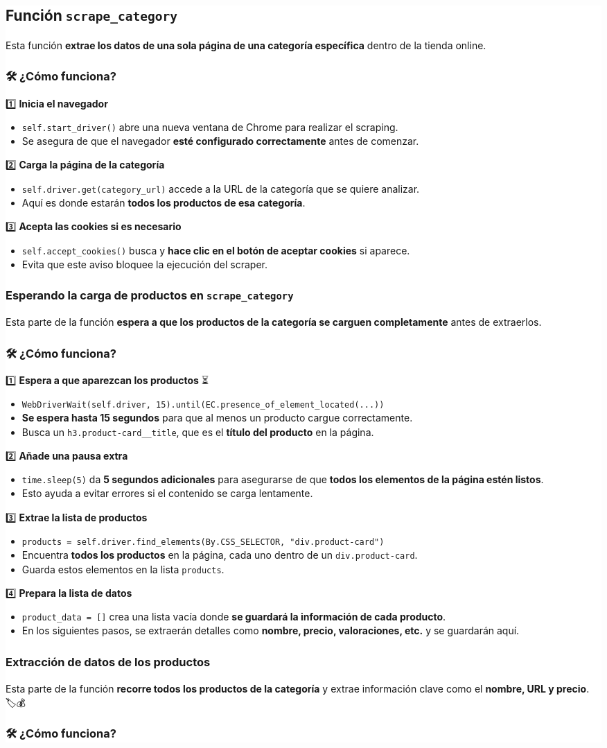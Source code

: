 ## **Función `scrape_category`**  

Esta función **extrae los datos de una sola página de una categoría específica** dentro de la tienda online. 

### 🛠️ **¿Cómo funciona?**  

1️⃣ **Inicia el navegador** 
   - `self.start_driver()` abre una nueva ventana de Chrome para realizar el scraping.  
   - Se asegura de que el navegador **esté configurado correctamente** antes de comenzar.  

2️⃣ **Carga la página de la categoría**  
   - `self.driver.get(category_url)` accede a la URL de la categoría que se quiere analizar.  
   - Aquí es donde estarán **todos los productos de esa categoría**.  

3️⃣ **Acepta las cookies si es necesario**  
   - `self.accept_cookies()` busca y **hace clic en el botón de aceptar cookies** si aparece.  
   - Evita que este aviso bloquee la ejecución del scraper.  

### **Esperando la carga de productos en `scrape_category`**  

Esta parte de la función **espera a que los productos de la categoría se carguen completamente** antes de extraerlos. 

### 🛠️ **¿Cómo funciona?**  

1️⃣ **Espera a que aparezcan los productos** ⏳  
   - `WebDriverWait(self.driver, 15).until(EC.presence_of_element_located(...))`  
   - **Se espera hasta 15 segundos** para que al menos un producto cargue correctamente.  
   - Busca un `h3.product-card__title`, que es el **título del producto** en la página.  

2️⃣ **Añade una pausa extra** 
   - `time.sleep(5)` da **5 segundos adicionales** para asegurarse de que **todos los elementos de la página estén listos**.  
   - Esto ayuda a evitar errores si el contenido se carga lentamente.  

3️⃣ **Extrae la lista de productos** 
   - `products = self.driver.find_elements(By.CSS_SELECTOR, "div.product-card")`  
   - Encuentra **todos los productos** en la página, cada uno dentro de un `div.product-card`.  
   - Guarda estos elementos en la lista `products`.  

4️⃣ **Prepara la lista de datos**  
   - `product_data = []` crea una lista vacía donde **se guardará la información de cada producto**.  
   - En los siguientes pasos, se extraerán detalles como **nombre, precio, valoraciones, etc.** y se guardarán aquí.  

### **Extracción de datos de los productos**  

Esta parte de la función **recorre todos los productos de la categoría** y extrae información clave como el **nombre, URL y precio**. 🏷️💰  

### 🛠️ **¿Cómo funciona?**  
